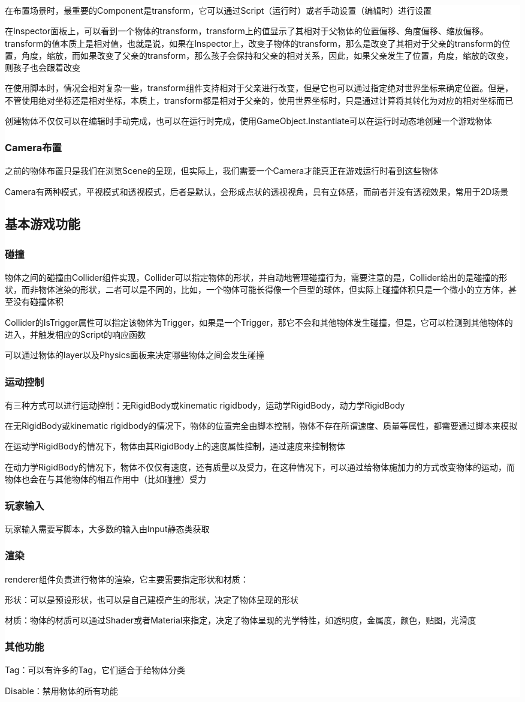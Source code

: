 在布置场景时，最重要的Component是transform，它可以通过Script（运行时）或者手动设置（编辑时）进行设置

在Inspector面板上，可以看到一个物体的transform，transform上的值显示了其相对于父物体的位置偏移、角度偏移、缩放偏移。transform的值本质上是相对值，也就是说，如果在Inspector上，改变子物体的transform，那么是改变了其相对于父亲的transform的位置，角度，缩放，而如果改变了父亲的transform，那么孩子会保持和父亲的相对关系，因此，如果父亲发生了位置，角度，缩放的改变，则孩子也会跟着改变

在使用脚本时，情况会相对复杂一些，transform组件支持相对于父亲进行改变，但是它也可以通过指定绝对世界坐标来确定位置。但是，不管使用绝对坐标还是相对坐标，本质上，transform都是相对于父亲的，使用世界坐标时，只是通过计算将其转化为对应的相对坐标而已

创建物体不仅仅可以在编辑时手动完成，也可以在运行时完成，使用GameObject.Instantiate可以在运行时动态地创建一个游戏物体

### Camera布置

之前的物体布置只是我们在浏览Scene的呈现，但实际上，我们需要一个Camera才能真正在游戏运行时看到这些物体

Camera有两种模式，平视模式和透视模式，后者是默认，会形成点状的透视视角，具有立体感，而前者并没有透视效果，常用于2D场景



## 基本游戏功能

### 碰撞

物体之间的碰撞由Collider组件实现，Collider可以指定物体的形状，并自动地管理碰撞行为，需要注意的是，Collider给出的是碰撞的形状，而非物体渲染的形状，二者可以是不同的，比如，一个物体可能长得像一个巨型的球体，但实际上碰撞体积只是一个微小的立方体，甚至没有碰撞体积

Collider的IsTrigger属性可以指定该物体为Trigger，如果是一个Trigger，那它不会和其他物体发生碰撞，但是，它可以检测到其他物体的进入，并触发相应的Script的响应函数

可以通过物体的layer以及Physics面板来决定哪些物体之间会发生碰撞

### 运动控制

有三种方式可以进行运动控制：无RigidBody或kinematic rigidbody，运动学RigidBody，动力学RigidBody

在无RigidBody或kinematic rigidbody的情况下，物体的位置完全由脚本控制，物体不存在所谓速度、质量等属性，都需要通过脚本来模拟

在运动学RigidBody的情况下，物体由其RigidBody上的速度属性控制，通过速度来控制物体

在动力学RigidBody的情况下，物体不仅仅有速度，还有质量以及受力，在这种情况下，可以通过给物体施加力的方式改变物体的运动，而物体也会在与其他物体的相互作用中（比如碰撞）受力

### 玩家输入

玩家输入需要写脚本，大多数的输入由Input静态类获取

### 渲染

renderer组件负责进行物体的渲染，它主要需要指定形状和材质：

形状：可以是预设形状，也可以是自己建模产生的形状，决定了物体呈现的形状

材质：物体的材质可以通过Shader或者Material来指定，决定了物体呈现的光学特性，如透明度，金属度，颜色，贴图，光滑度

### 其他功能

Tag：可以有许多的Tag，它们适合于给物体分类

Disable：禁用物体的所有功能
